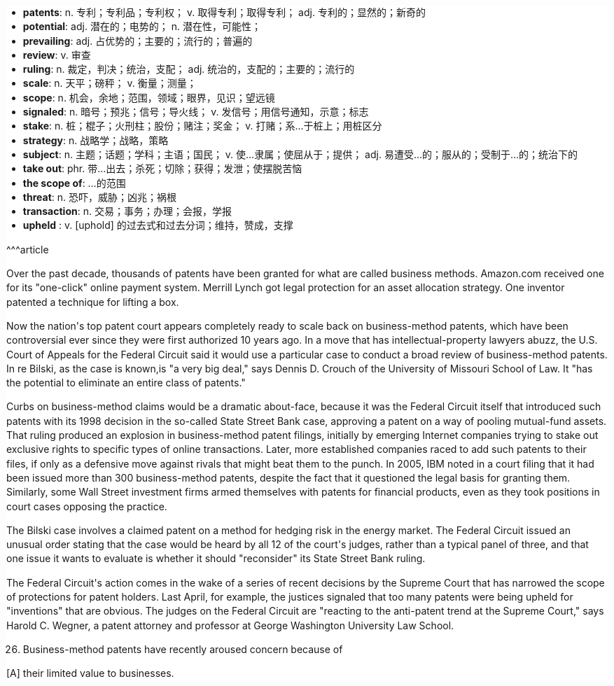 + **patents**: n. 专利；专利品；专利权； v. 取得专利；取得专利； adj. 专利的；显然的；新奇的
+ **potential**: adj. 潜在的；电势的； n. 潜在性，可能性；
+ **prevailing**: adj. 占优势的；主要的；流行的；普遍的
+ **review**: v. 审查
+ **ruling**: n. 裁定，判决；统治，支配； adj. 统治的，支配的；主要的；流行的
+ **scale**: n. 天平；磅秤； v. 衡量；测量；
+ **scope**: n. 机会，余地；范围，领域；眼界，见识；望远镜
+ **signaled**: n. 暗号；预兆；信号；导火线； v. 发信号；用信号通知，示意；标志
+ **stake**: n. 桩；棍子；火刑柱；股份；赌注；奖金； v. 打赌；系...于桩上；用桩区分
+ **strategy**: n. 战略学；战略，策略
+ **subject**: n. 主题；话题；学科；主语；国民； v. 使…隶属；使屈从于；提供； adj. 易遭受…的；服从的；受制于…的；统治下的
+ **take out**: phr. 带...出去；杀死；切除；获得；发泄；使摆脱苦恼
+ **the scope of**: …的范围
+ **threat**: n. 恐吓，威胁；凶兆；祸根
+ **transaction**: n. 交易；事务；办理；会报，学报
+ **upheld** : v. [uphold] 的过去式和过去分词；维持，赞成，支撑

^^^article

Over the past decade, thousands of patents have been granted for what are called business methods. Amazon.com received one for its "one-click" online payment system. Merrill Lynch got legal protection for an asset allocation strategy. One inventor patented a technique for lifting a box.

Now the nation's top patent court appears completely ready to scale back on business-method patents, which have been controversial ever since they were first authorized 10 years ago. In a move that has intellectual-property lawyers abuzz, the U.S. Court of Appeals for the Federal Circuit said it would use a particular case to conduct a broad review of business-method patents. In re Bilski, as the case is known,is "a very big deal," says Dennis D. Crouch of the University of Missouri School of Law. It "has the potential to eliminate an entire class of patents."

Curbs on business-method claims would be a dramatic about-face, because it was the Federal Circuit itself that introduced such patents with its 1998 decision in the so-called State Street Bank case, approving a patent on a way of pooling mutual-fund assets. That ruling produced an explosion in business-method patent filings, initially by emerging Internet companies trying to stake out exclusive rights to specific types of online transactions. Later, more established companies raced to add such patents to their files, if only as a defensive move against rivals that might beat them to the punch. In 2005, IBM noted in a court filing that it had been issued more than 300 business-method patents, despite the fact that it questioned the legal basis for granting them. Similarly, some Wall Street investment firms armed themselves with patents for financial products, even as they took positions in court cases opposing the practice.

The Bilski case involves a claimed patent on a method for hedging risk in the energy market. The Federal Circuit issued an unusual order stating that the case would be heard by all 12 of the court's judges, rather than a typical panel of three, and that one issue it wants to evaluate is whether it should "reconsider" its State Street Bank ruling.

The Federal Circuit's action comes in the wake of a series of recent decisions by the Supreme Court that has narrowed the scope of protections for patent holders. Last April, for example, the justices signaled that too many patents were being upheld for "inventions" that are obvious. The judges on the Federal Circuit are "reacting to the anti-patent trend at the Supreme Court," says Harold C. Wegner, a patent attorney and professor at George Washington University Law School.

26. Business-method patents have recently aroused concern because of

[A] their limited value to businesses.
